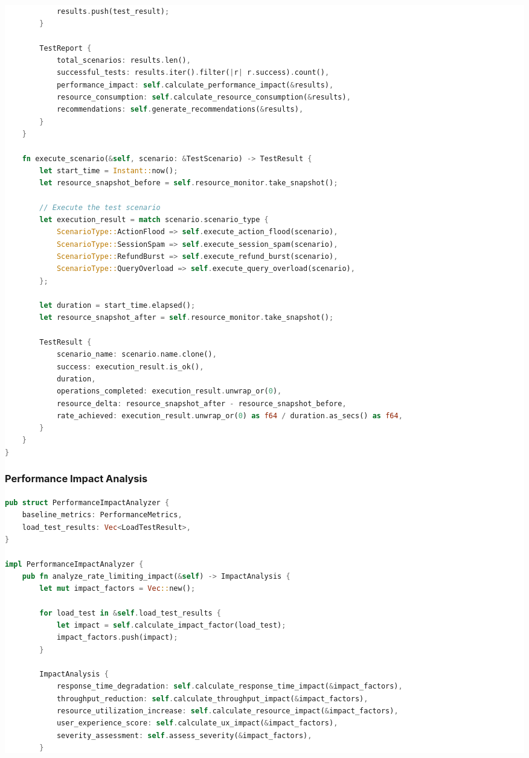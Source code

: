 ```rust
            results.push(test_result);
        }

        TestReport {
            total_scenarios: results.len(),
            successful_tests: results.iter().filter(|r| r.success).count(),
            performance_impact: self.calculate_performance_impact(&results),
            resource_consumption: self.calculate_resource_consumption(&results),
            recommendations: self.generate_recommendations(&results),
        }
    }

    fn execute_scenario(&self, scenario: &TestScenario) -> TestResult {
        let start_time = Instant::now();
        let resource_snapshot_before = self.resource_monitor.take_snapshot();

        // Execute the test scenario
        let execution_result = match scenario.scenario_type {
            ScenarioType::ActionFlood => self.execute_action_flood(scenario),
            ScenarioType::SessionSpam => self.execute_session_spam(scenario),
            ScenarioType::RefundBurst => self.execute_refund_burst(scenario),
            ScenarioType::QueryOverload => self.execute_query_overload(scenario),
        };

        let duration = start_time.elapsed();
        let resource_snapshot_after = self.resource_monitor.take_snapshot();

        TestResult {
            scenario_name: scenario.name.clone(),
            success: execution_result.is_ok(),
            duration,
            operations_completed: execution_result.unwrap_or(0),
            resource_delta: resource_snapshot_after - resource_snapshot_before,
            rate_achieved: execution_result.unwrap_or(0) as f64 / duration.as_secs() as f64,
        }
    }
}
```

### Performance Impact Analysis

```rust
pub struct PerformanceImpactAnalyzer {
    baseline_metrics: PerformanceMetrics,
    load_test_results: Vec<LoadTestResult>,
}

impl PerformanceImpactAnalyzer {
    pub fn analyze_rate_limiting_impact(&self) -> ImpactAnalysis {
        let mut impact_factors = Vec::new();

        for load_test in &self.load_test_results {
            let impact = self.calculate_impact_factor(load_test);
            impact_factors.push(impact);
        }

        ImpactAnalysis {
            response_time_degradation: self.calculate_response_time_impact(&impact_factors),
            throughput_reduction: self.calculate_throughput_impact(&impact_factors),
            resource_utilization_increase: self.calculate_resource_impact(&impact_factors),
            user_experience_score: self.calculate_ux_impact(&impact_factors),
            severity_assessment: self.assess_severity(&impact_factors),
        }
```